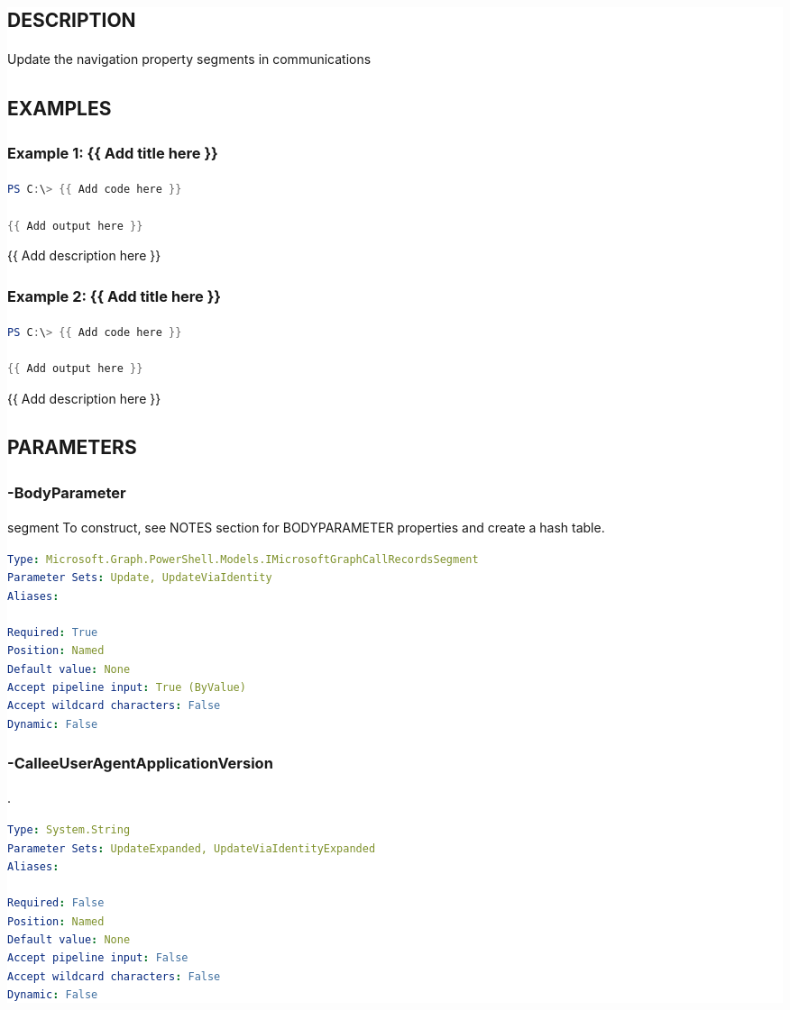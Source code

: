 ## DESCRIPTION
Update the navigation property segments in communications

## EXAMPLES

### Example 1: {{ Add title here }}
```powershell
PS C:\> {{ Add code here }}

{{ Add output here }}
```

{{ Add description here }}

### Example 2: {{ Add title here }}
```powershell
PS C:\> {{ Add code here }}

{{ Add output here }}
```

{{ Add description here }}

## PARAMETERS

### -BodyParameter
segment
To construct, see NOTES section for BODYPARAMETER properties and create a hash table.

```yaml
Type: Microsoft.Graph.PowerShell.Models.IMicrosoftGraphCallRecordsSegment
Parameter Sets: Update, UpdateViaIdentity
Aliases:

Required: True
Position: Named
Default value: None
Accept pipeline input: True (ByValue)
Accept wildcard characters: False
Dynamic: False
```

### -CalleeUserAgentApplicationVersion
.

```yaml
Type: System.String
Parameter Sets: UpdateExpanded, UpdateViaIdentityExpanded
Aliases:

Required: False
Position: Named
Default value: None
Accept pipeline input: False
Accept wildcard characters: False
Dynamic: False
```
